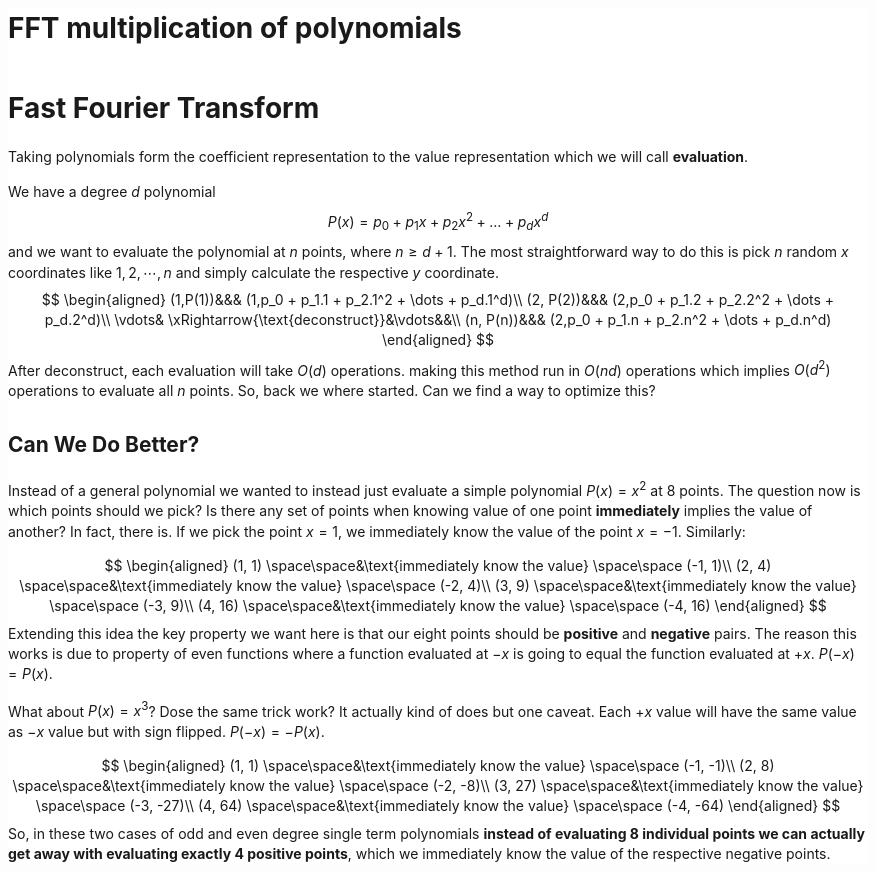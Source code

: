# FFT multiplication of polynomials

# Fast Fourier Transform
Taking polynomials form the coefficient representation to the value representation which we will call **evaluation**.

We have a degree $d$ polynomial
$$
P(x) = p_0 + p_1x + p_2x^2 + \dots + p_dx^d
$$
and we want to evaluate the polynomial at $n$ points, where $n \ge d + 1$. The most straightforward way to do this is pick $n$ random $x$ coordinates like $1, 2, \cdots, n$ and simply calculate the respective $y$ coordinate.
$$
\begin{aligned}
(1,P(1))&&& (1,p_0 + p_1.1 + p_2.1^2 + \dots + p_d.1^d)\\
(2, P(2))&&& (2,p_0 + p_1.2 + p_2.2^2 + \dots + p_d.2^d)\\
\vdots& \xRightarrow{\text{deconstruct}}&\vdots&&\\
(n, P(n))&&& (2,p_0 + p_1.n + p_2.n^2 + \dots + p_d.n^d)
\end{aligned}
$$
After deconstruct, each evaluation will take $O(d)$ operations. making this method run in $O(nd)$ operations which implies $O(d^2)$ operations to evaluate all $n$ points. So, back we where started. Can we find a way to optimize this?

## Can We Do Better?
Instead of a general polynomial we wanted to instead just evaluate a simple polynomial $P(x) = x^2$ at 8 points. The question now is which points should we pick? Is there any set of points when knowing value of one point **immediately** implies the value of another? In fact, there is. If we pick the point $x=1$, we immediately know the value of the point $x=-1$. Similarly:

$$
\begin{aligned}
(1, 1) \space\space&\text{immediately know the value} \space\space (-1, 1)\\
(2, 4) \space\space&\text{immediately know the value} \space\space (-2, 4)\\
(3, 9) \space\space&\text{immediately know the value} \space\space (-3, 9)\\
(4, 16) \space\space&\text{immediately know the value} \space\space (-4, 16)
\end{aligned}
$$
Extending this idea the key property we want here is that our eight points should be **positive** and **negative** pairs. The reason this works is due to property of even functions where a function evaluated at $-x$ is going to equal the function evaluated at $+x$. $P(-x) = P(x)$.

What about $P(x) = x^3$? Dose the same trick work?
It actually kind of does but one caveat. Each $+x$ value will have the same value as $-x$ value but with sign flipped. $P(-x) = -P(x)$.
    
$$
\begin{aligned}
(1, 1) \space\space&\text{immediately know the value} \space\space (-1, -1)\\
(2, 8) \space\space&\text{immediately know the value} \space\space (-2, -8)\\
(3, 27) \space\space&\text{immediately know the value} \space\space (-3, -27)\\
(4, 64) \space\space&\text{immediately know the value} \space\space (-4, -64)
\end{aligned}
$$
So, in these two cases of odd and even degree single term polynomials **instead of evaluating 8 individual points we can actually get away with evaluating exactly 4 positive points**, which we immediately know the value of the respective negative points.
